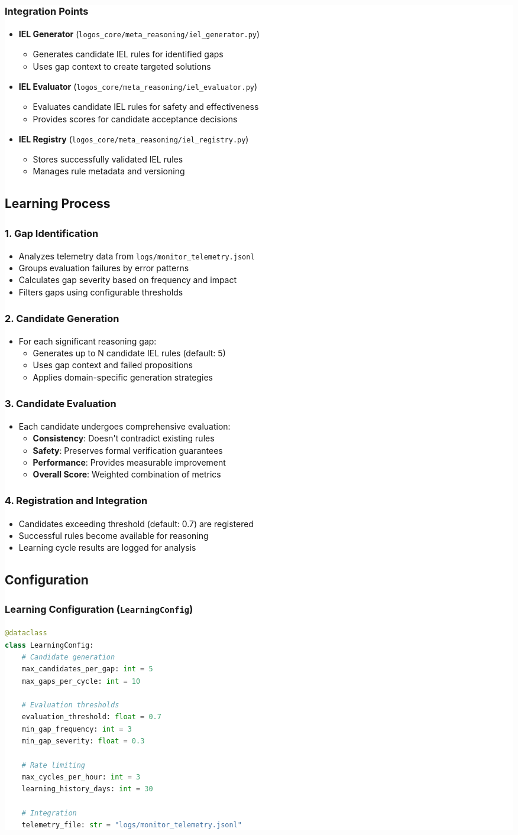 ### Integration Points

- **IEL Generator** (`logos_core/meta_reasoning/iel_generator.py`)
  - Generates candidate IEL rules for identified gaps
  - Uses gap context to create targeted solutions

- **IEL Evaluator** (`logos_core/meta_reasoning/iel_evaluator.py`)
  - Evaluates candidate IEL rules for safety and effectiveness
  - Provides scores for candidate acceptance decisions

- **IEL Registry** (`logos_core/meta_reasoning/iel_registry.py`)
  - Stores successfully validated IEL rules
  - Manages rule metadata and versioning

## Learning Process

### 1. Gap Identification
- Analyzes telemetry data from `logs/monitor_telemetry.jsonl`
- Groups evaluation failures by error patterns
- Calculates gap severity based on frequency and impact
- Filters gaps using configurable thresholds

### 2. Candidate Generation
- For each significant reasoning gap:
  - Generates up to N candidate IEL rules (default: 5)
  - Uses gap context and failed propositions
  - Applies domain-specific generation strategies

### 3. Candidate Evaluation
- Each candidate undergoes comprehensive evaluation:
  - **Consistency**: Doesn't contradict existing rules
  - **Safety**: Preserves formal verification guarantees
  - **Performance**: Provides measurable improvement
  - **Overall Score**: Weighted combination of metrics

### 4. Registration and Integration
- Candidates exceeding threshold (default: 0.7) are registered
- Successful rules become available for reasoning
- Learning cycle results are logged for analysis

## Configuration

### Learning Configuration (`LearningConfig`)

```python
@dataclass
class LearningConfig:
    # Candidate generation
    max_candidates_per_gap: int = 5
    max_gaps_per_cycle: int = 10
    
    # Evaluation thresholds
    evaluation_threshold: float = 0.7
    min_gap_frequency: int = 3
    min_gap_severity: float = 0.3
    
    # Rate limiting
    max_cycles_per_hour: int = 3
    learning_history_days: int = 30
    
    # Integration
    telemetry_file: str = "logs/monitor_telemetry.jsonl"
```